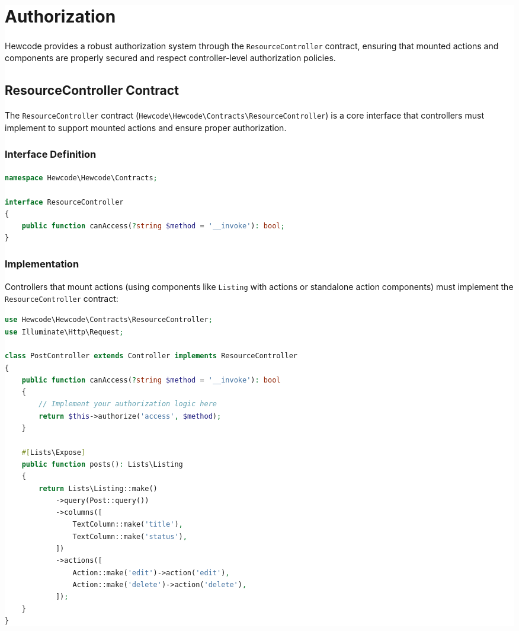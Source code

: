 # Authorization

Hewcode provides a robust authorization system through the `ResourceController` contract, ensuring that mounted actions and components are properly secured and respect controller-level authorization policies.

## ResourceController Contract

The `ResourceController` contract (`Hewcode\Hewcode\Contracts\ResourceController`) is a core interface that controllers must implement to support mounted actions and ensure proper authorization.

### Interface Definition

```php
namespace Hewcode\Hewcode\Contracts;

interface ResourceController
{
    public function canAccess(?string $method = '__invoke'): bool;
}
```

### Implementation

Controllers that mount actions (using components like `Listing` with actions or standalone action components) must implement the `ResourceController` contract:

```php
use Hewcode\Hewcode\Contracts\ResourceController;
use Illuminate\Http\Request;

class PostController extends Controller implements ResourceController
{
    public function canAccess(?string $method = '__invoke'): bool
    {
        // Implement your authorization logic here
        return $this->authorize('access', $method);
    }

    #[Lists\Expose]
    public function posts(): Lists\Listing
    {
        return Lists\Listing::make()
            ->query(Post::query())
            ->columns([
                TextColumn::make('title'),
                TextColumn::make('status'),
            ])
            ->actions([
                Action::make('edit')->action('edit'),
                Action::make('delete')->action('delete'),
            ]);
    }
}
```
